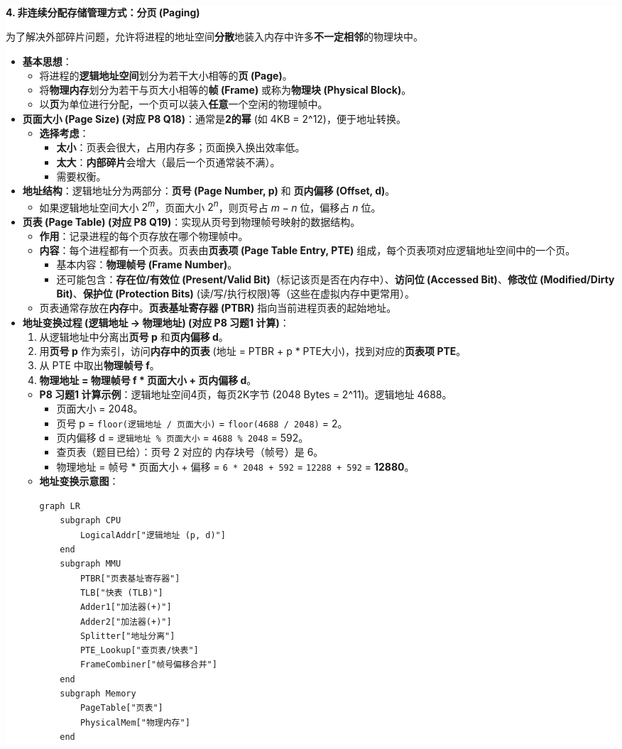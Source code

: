 **4. 非连续分配存储管理方式：分页 (Paging)**

为了解决外部碎片问题，允许将进程的地址空间**分散**地装入内存中许多**不一定相邻**的物理块中。

*   **基本思想**：
    *   将进程的**逻辑地址空间**划分为若干大小相等的**页 (Page)**。
    *   将**物理内存**划分为若干与页大小相等的**帧 (Frame)** 或称为**物理块 (Physical Block)**。
    *   以**页**为单位进行分配，一个页可以装入**任意**一个空闲的物理帧中。
*   **页面大小 (Page Size) (对应 P8 Q18)**：通常是**2的幂** (如 4KB = 2^12)，便于地址转换。
    *   **选择考虑**：
        *   **太小**：页表会很大，占用内存多；页面换入换出效率低。
        *   **太大**：**内部碎片**会增大（最后一个页通常装不满）。
        *   需要权衡。
*   **地址结构**：逻辑地址分为两部分：**页号 (Page Number, p)** 和 **页内偏移 (Offset, d)**。
    *   如果逻辑地址空间大小 $2^m$，页面大小 $2^n$，则页号占 $m-n$ 位，偏移占 $n$ 位。
*   **页表 (Page Table) (对应 P8 Q19)**：实现从页号到物理帧号映射的数据结构。
    *   **作用**：记录进程的每个页存放在哪个物理帧中。
    *   **内容**：每个进程都有一个页表。页表由**页表项 (Page Table Entry, PTE)** 组成，每个页表项对应逻辑地址空间中的一个页。
        *   基本内容：**物理帧号 (Frame Number)**。
        *   还可能包含：**存在位/有效位 (Present/Valid Bit)**（标记该页是否在内存中）、**访问位 (Accessed Bit)**、**修改位 (Modified/Dirty Bit)**、**保护位 (Protection Bits)** (读/写/执行权限)等（这些在虚拟内存中更常用）。
    *   页表通常存放在**内存**中。**页表基址寄存器 (PTBR)** 指向当前进程页表的起始地址。
*   **地址变换过程 (逻辑地址 -> 物理地址) (对应 P8 习题1 计算)**：
    1.  从逻辑地址中分离出**页号 p** 和**页内偏移 d**。
    2.  用**页号 p** 作为索引，访问**内存中的页表** (地址 = PTBR + p * PTE大小)，找到对应的**页表项 PTE**。
    3.  从 PTE 中取出**物理帧号 f**。
    4.  **物理地址 = 物理帧号 f * 页面大小 + 页内偏移 d**。
    *   **P8 习题1 计算示例**：逻辑地址空间4页，每页2K字节 (2048 Bytes = 2^11)。逻辑地址 4688。
        *   页面大小 = 2048。
        *   页号 p = `floor(逻辑地址 / 页面大小)` = `floor(4688 / 2048)` = 2。
        *   页内偏移 d = `逻辑地址 % 页面大小` = `4688 % 2048` = 592。
        *   查页表（题目已给）：页号 2 对应的 内存块号（帧号）是 6。
        *   物理地址 = 帧号 * 页面大小 + 偏移 = `6 * 2048 + 592` = `12288 + 592` = **12880**。
    *   **地址变换示意图**：
        ```mermaid
        graph LR
            subgraph CPU
                LogicalAddr["逻辑地址 (p, d)"]
            end
            subgraph MMU
                PTBR["页表基址寄存器"]
                TLB["快表 (TLB)"]
                Adder1["加法器(+)"]
                Adder2["加法器(+)"]
                Splitter["地址分离"]
                PTE_Lookup["查页表/快表"]
                FrameCombiner["帧号偏移合并"]
            end
            subgraph Memory
                PageTable["页表"]
                PhysicalMem["物理内存"]
            end
